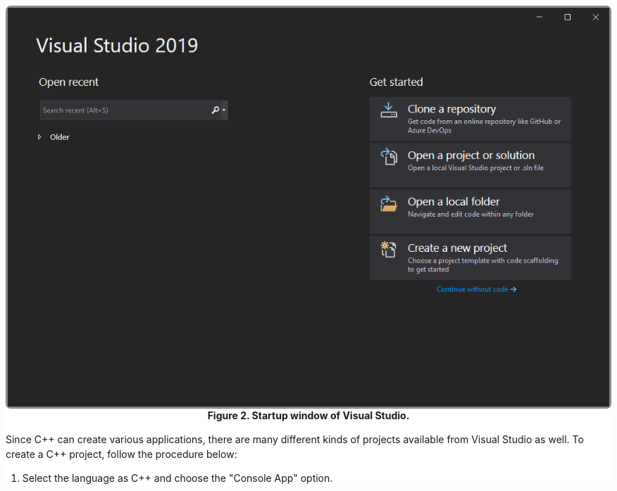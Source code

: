 <div style="background-color:white; border:solid 3px #808e95; text-align: center; border-radius:0.5em;"><img class="-tv-ignore-access" src="./../../../assets/images/docs/programming/Cpp/cpp_vs_project1.png" style="display:block" width="100%"></div><center style="font-weight: bold;">Figure 2. Startup window of Visual Studio.</center>

Since C++ can create various applications, there are many different kinds of projects available from Visual Studio as well. To create a C++ project, follow the procedure below:

1. Select the language as C++ and choose the "Console App" option.
